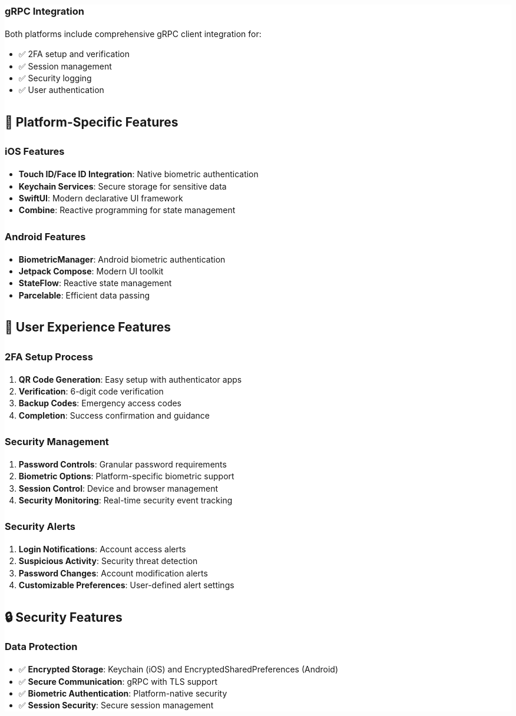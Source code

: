 ### **gRPC Integration**
Both platforms include comprehensive gRPC client integration for:
- ✅ 2FA setup and verification
- ✅ Session management
- ✅ Security logging
- ✅ User authentication

## 📱 **Platform-Specific Features**

### **iOS Features**
- **Touch ID/Face ID Integration**: Native biometric authentication
- **Keychain Services**: Secure storage for sensitive data
- **SwiftUI**: Modern declarative UI framework
- **Combine**: Reactive programming for state management

### **Android Features**
- **BiometricManager**: Android biometric authentication
- **Jetpack Compose**: Modern UI toolkit
- **StateFlow**: Reactive state management
- **Parcelable**: Efficient data passing

## 🚀 **User Experience Features**

### **2FA Setup Process**
1. **QR Code Generation**: Easy setup with authenticator apps
2. **Verification**: 6-digit code verification
3. **Backup Codes**: Emergency access codes
4. **Completion**: Success confirmation and guidance

### **Security Management**
1. **Password Controls**: Granular password requirements
2. **Biometric Options**: Platform-specific biometric support
3. **Session Control**: Device and browser management
4. **Security Monitoring**: Real-time security event tracking

### **Security Alerts**
1. **Login Notifications**: Account access alerts
2. **Suspicious Activity**: Security threat detection
3. **Password Changes**: Account modification alerts
4. **Customizable Preferences**: User-defined alert settings

## 🔒 **Security Features**

### **Data Protection**
- ✅ **Encrypted Storage**: Keychain (iOS) and EncryptedSharedPreferences (Android)
- ✅ **Secure Communication**: gRPC with TLS support
- ✅ **Biometric Authentication**: Platform-native security
- ✅ **Session Security**: Secure session management

